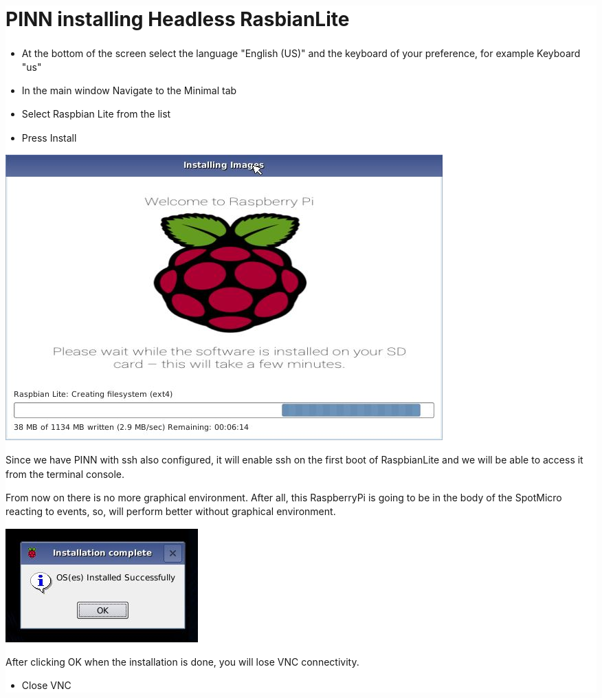 
# PINN installing Headless RasbianLite

* At the bottom of the screen select the language "English (US)" and the keyboard of your preference, for example Keyboard "us"

* In the main window Navigate to the Minimal tab
* Select Raspbian Lite from the list
* Press Install

![pinn-raspbian-lite-installation](pinn-raspbian-lite-installation.JPG)

Since we have PINN with ssh also configured, it will enable ssh on the first boot of RaspbianLite and we will be able to access it from the terminal console.

From now on there is no more graphical environment. After all, this RaspberryPi is going to be in the body of the SpotMicro reacting to events, so, will perform better without graphical environment.

![pinn-raspbian-lite-installation-done](pinn-raspbian-lite-installation-done.JPG)

After clicking OK when the installation is done, you will lose VNC connectivity.

* Close VNC
